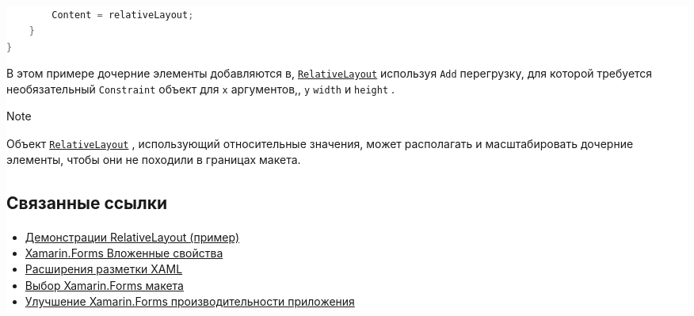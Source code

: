 ```csharp
        Content = relativeLayout;
    }
}
```

В этом примере дочерние элементы добавляются в, [`RelativeLayout`](xref:Xamarin.Forms.RelativeLayout) используя `Add` перегрузку, для которой требуется необязательный `Constraint` объект для `x` аргументов,, `y` `width` и `height` .

> [!NOTE]
> Объект [`RelativeLayout`](xref:Xamarin.Forms.RelativeLayout) , использующий относительные значения, может располагать и масштабировать дочерние элементы, чтобы они не походили в границах макета.

## <a name="related-links"></a>Связанные ссылки

- [Демонстрации RelativeLayout (пример)](/samples/xamarin/xamarin-forms-samples/userinterface-relativelayoutdemos)
- [Xamarin.Forms Вложенные свойства](~/xamarin-forms/xaml/attached-properties.md)
- [Расширения разметки XAML](~/xamarin-forms/xaml/markup-extensions/index.md)
- [Выбор Xamarin.Forms макета](choose-layout.md)
- [Улучшение Xamarin.Forms производительности приложения](~/xamarin-forms/deploy-test/performance.md)
